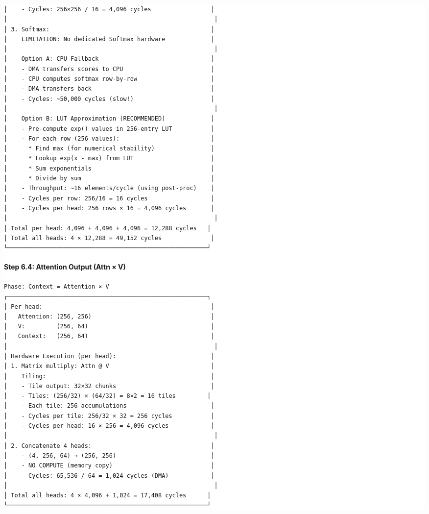 ```
│    - Cycles: 256×256 / 16 = 4,096 cycles                 │
│                                                           │
│ 3. Softmax:                                              │
│    LIMITATION: No dedicated Softmax hardware             │
│                                                           │
│    Option A: CPU Fallback                                │
│    - DMA transfers scores to CPU                         │
│    - CPU computes softmax row-by-row                     │
│    - DMA transfers back                                  │
│    - Cycles: ~50,000 cycles (slow!)                      │
│                                                           │
│    Option B: LUT Approximation (RECOMMENDED)             │
│    - Pre-compute exp() values in 256-entry LUT           │
│    - For each row (256 values):                          │
│      * Find max (for numerical stability)                │
│      * Lookup exp(x - max) from LUT                      │
│      * Sum exponentials                                  │
│      * Divide by sum                                     │
│    - Throughput: ~16 elements/cycle (using post-proc)    │
│    - Cycles per row: 256/16 = 16 cycles                  │
│    - Cycles per head: 256 rows × 16 = 4,096 cycles       │
│                                                           │
│ Total per head: 4,096 + 4,096 + 4,096 = 12,288 cycles   │
│ Total all heads: 4 × 12,288 = 49,152 cycles              │
└─────────────────────────────────────────────────────────┘
```

#### **Step 6.4: Attention Output (Attn × V)**

```
Phase: Context = Attention × V
┌─────────────────────────────────────────────────────────┐
│ Per head:                                                │
│   Attention: (256, 256)                                  │
│   V:         (256, 64)                                   │
│   Context:   (256, 64)                                   │
│                                                           │
│ Hardware Execution (per head):                           │
│ 1. Matrix multiply: Attn @ V                             │
│    Tiling:                                               │
│    - Tile output: 32×32 chunks                           │
│    - Tiles: (256/32) × (64/32) = 8×2 = 16 tiles         │
│    - Each tile: 256 accumulations                        │
│    - Cycles per tile: 256/32 × 32 = 256 cycles           │
│    - Cycles per head: 16 × 256 = 4,096 cycles            │
│                                                           │
│ 2. Concatenate 4 heads:                                  │
│    - (4, 256, 64) → (256, 256)                           │
│    - NO COMPUTE (memory copy)                            │
│    - Cycles: 65,536 / 64 = 1,024 cycles (DMA)            │
│                                                           │
│ Total all heads: 4 × 4,096 + 1,024 = 17,408 cycles      │
└─────────────────────────────────────────────────────────┘
```

